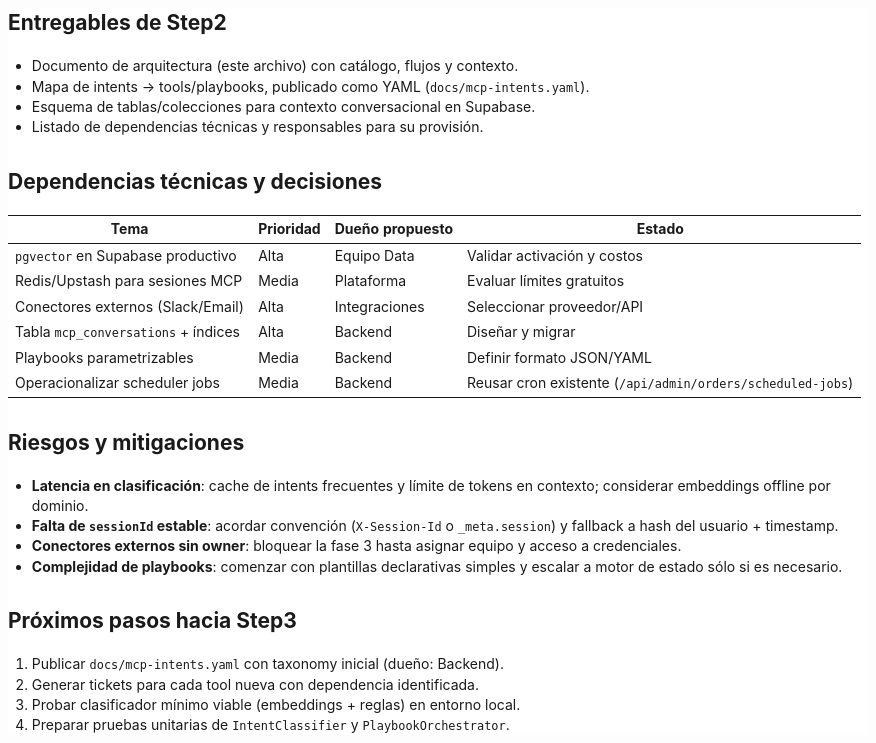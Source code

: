 ## Entregables de Step2

- Documento de arquitectura (este archivo) con catálogo, flujos y contexto.
- Mapa de intents → tools/playbooks, publicado como YAML (`docs/mcp-intents.yaml`).
- Esquema de tablas/colecciones para contexto conversacional en Supabase.
- Listado de dependencias técnicas y responsables para su provisión.

## Dependencias técnicas y decisiones

| Tema | Prioridad | Dueño propuesto | Estado |
| --- | --- | --- | --- |
| `pgvector` en Supabase productivo | Alta | Equipo Data | Validar activación y costos |
| Redis/Upstash para sesiones MCP | Media | Plataforma | Evaluar límites gratuitos |
| Conectores externos (Slack/Email) | Alta | Integraciones | Seleccionar proveedor/API |
| Tabla `mcp_conversations` + índices | Alta | Backend | Diseñar y migrar |
| Playbooks parametrizables | Media | Backend | Definir formato JSON/YAML |
| Operacionalizar scheduler jobs | Media | Backend | Reusar cron existente (`/api/admin/orders/scheduled-jobs`) |

## Riesgos y mitigaciones

- **Latencia en clasificación**: cache de intents frecuentes y límite de tokens
  en contexto; considerar embeddings offline por dominio.
- **Falta de `sessionId` estable**: acordar convención (`X-Session-Id` o
  `_meta.session`) y fallback a hash del usuario + timestamp.
- **Conectores externos sin owner**: bloquear la fase 3 hasta asignar equipo y
  acceso a credenciales.
- **Complejidad de playbooks**: comenzar con plantillas declarativas simples y
  escalar a motor de estado sólo si es necesario.

## Próximos pasos hacia Step3

1. Publicar `docs/mcp-intents.yaml` con taxonomy inicial (dueño: Backend).
2. Generar tickets para cada tool nueva con dependencia identificada.
3. Probar clasificador mínimo viable (embeddings + reglas) en entorno local.
4. Preparar pruebas unitarias de `IntentClassifier` y `PlaybookOrchestrator`.
